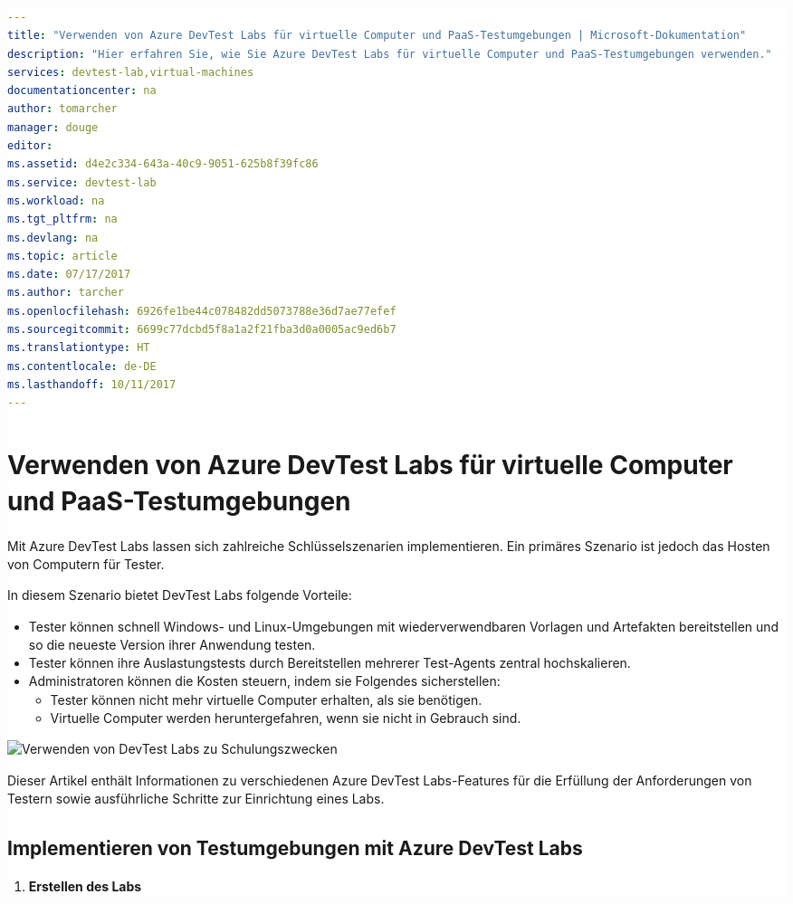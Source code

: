 ```yaml
---
title: "Verwenden von Azure DevTest Labs für virtuelle Computer und PaaS-Testumgebungen | Microsoft-Dokumentation"
description: "Hier erfahren Sie, wie Sie Azure DevTest Labs für virtuelle Computer und PaaS-Testumgebungen verwenden."
services: devtest-lab,virtual-machines
documentationcenter: na
author: tomarcher
manager: douge
editor: 
ms.assetid: d4e2c334-643a-40c9-9051-625b8f39fc86
ms.service: devtest-lab
ms.workload: na
ms.tgt_pltfrm: na
ms.devlang: na
ms.topic: article
ms.date: 07/17/2017
ms.author: tarcher
ms.openlocfilehash: 6926fe1be44c078482dd5073788e36d7ae77efef
ms.sourcegitcommit: 6699c77dcbd5f8a1a2f21fba3d0a0005ac9ed6b7
ms.translationtype: HT
ms.contentlocale: de-DE
ms.lasthandoff: 10/11/2017
---
```

# <a name="use-azure-devtest-labs-for-vm-and-paas-test-environments"></a>Verwenden von Azure DevTest Labs für virtuelle Computer und PaaS-Testumgebungen

Mit Azure DevTest Labs lassen sich zahlreiche Schlüsselszenarien implementieren. Ein primäres Szenario ist jedoch das Hosten von Computern für Tester. 

In diesem Szenario bietet DevTest Labs folgende Vorteile:

- Tester können schnell Windows- und Linux-Umgebungen mit wiederverwendbaren Vorlagen und Artefakten bereitstellen und so die neueste Version ihrer Anwendung testen.
- Tester können ihre Auslastungstests durch Bereitstellen mehrerer Test-Agents zentral hochskalieren.
- Administratoren können die Kosten steuern, indem sie Folgendes sicherstellen:
  - Tester können nicht mehr virtuelle Computer erhalten, als sie benötigen.
  - Virtuelle Computer werden heruntergefahren, wenn sie nicht in Gebrauch sind.

![Verwenden von DevTest Labs zu Schulungszwecken](./media/devtest-lab-developer-lab/devtest-lab-developer-lab.png)

Dieser Artikel enthält Informationen zu verschiedenen Azure DevTest Labs-Features für die Erfüllung der Anforderungen von Testern sowie ausführliche Schritte zur Einrichtung eines Labs.

## <a name="implementing-test-environments-with-azure-devtest-labs"></a>Implementieren von Testumgebungen mit Azure DevTest Labs
1. **Erstellen des Labs** 
   